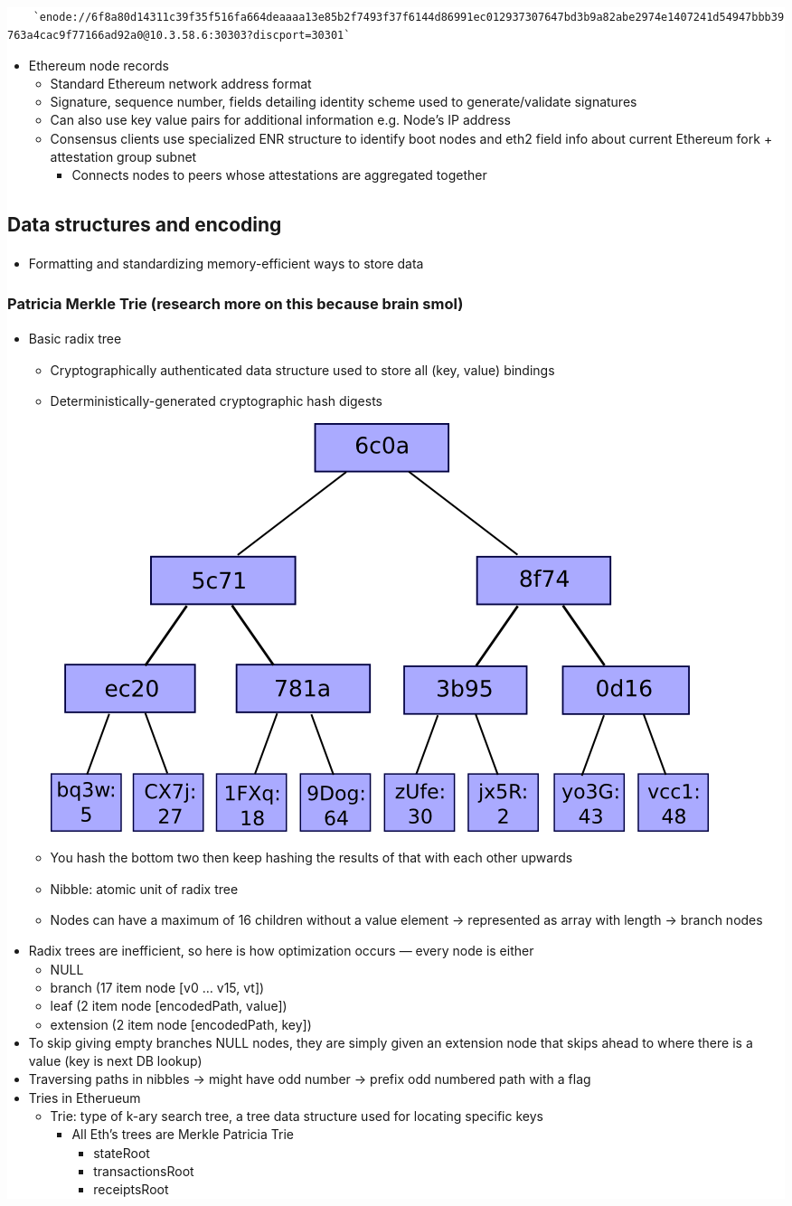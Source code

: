         `enode://6f8a80d14311c39f35f516fa664deaaaa13e85b2f7493f37f6144d86991ec012937307647bd3b9a82abe2974e1407241d54947bbb39763a4cac9f77166ad92a0@10.3.58.6:30303?discport=30301`
        
- Ethereum node records
    - Standard Ethereum network address format
    - Signature, sequence number, fields detailing identity scheme used to generate/validate signatures
    - Can also use key value pairs for additional information e.g. Node’s IP address
    - Consensus clients use specialized ENR structure to identify boot nodes and eth2 field info about current Ethereum fork + attestation group subnet
        - Connects nodes to peers whose attestations are aggregated together

## Data structures and encoding

- Formatting and standardizing memory-efficient ways to store data

### Patricia Merkle Trie (research more on this because brain smol)

- Basic radix tree
    - Cryptographically authenticated data structure used to store all (key, value) bindings
    - Deterministically-generated cryptographic hash digests
        
        ![Untitled](%5BQUICKNOTES%5D%20Ethereum%20Official%20Documentation%2003f7dc4a94634a3fa83e7d5f363b08ed/Untitled%208.png)
        
    - You hash the bottom two then keep hashing the results of that with each other upwards
    - Nibble: atomic unit of radix tree
    - Nodes can have a maximum of 16 children without a value element → represented as array with length → branch nodes
- Radix trees are inefficient, so here is how optimization occurs — every node is either
    - NULL
    - branch (17 item node [v0 … v15, vt])
    - leaf (2 item node [encodedPath, value])
    - extension (2 item node [encodedPath, key])
- To skip giving empty branches NULL nodes, they are simply given an extension node that skips ahead to where there is a value (key is next DB lookup)
- Traversing paths in nibbles → might have odd number → prefix odd numbered path with a flag
- Tries in Etherueum
    - Trie: type of k-ary search tree, a tree data structure used for locating specific keys
        - All Eth’s trees are Merkle Patricia Trie
            - stateRoot
            - transactionsRoot
            - receiptsRoot